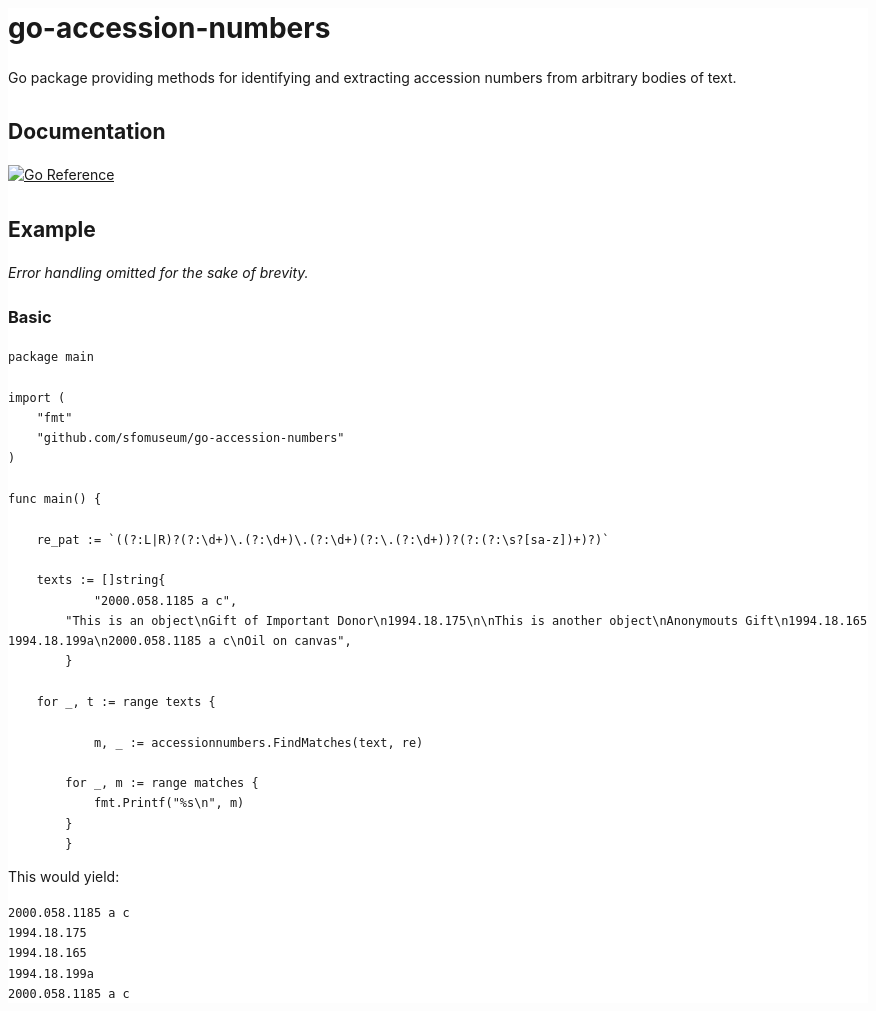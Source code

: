 # go-accession-numbers

Go package providing methods for identifying and extracting accession numbers from arbitrary bodies of text.

## Documentation

[![Go Reference](https://pkg.go.dev/badge/github.com/sfomuseum/go-accession-numbers.svg)](https://pkg.go.dev/github.com/sfomuseum/go-accession-numbers)

## Example

_Error handling omitted for the sake of brevity._

### Basic

```
package main

import (
	"fmt"
	"github.com/sfomuseum/go-accession-numbers"
)

func main() {

	re_pat := `((?:L|R)?(?:\d+)\.(?:\d+)\.(?:\d+)(?:\.(?:\d+))?(?:(?:\s?[sa-z])+)?)`
     
	texts := []string{
     		"2000.058.1185 a c",
		"This is an object\nGift of Important Donor\n1994.18.175\n\nThis is another object\nAnonymouts Gift\n1994.18.165 1994.18.199a\n2000.058.1185 a c\nOil on canvas",
     	}

	for _, t := range texts {
		     
     		m, _ := accessionnumbers.FindMatches(text, re)

		for _, m := range matches {
			fmt.Printf("%s\n", m)
		}
     	}
```

This would yield:

```
2000.058.1185 a c
1994.18.175
1994.18.165
1994.18.199a
2000.058.1185 a c
```
